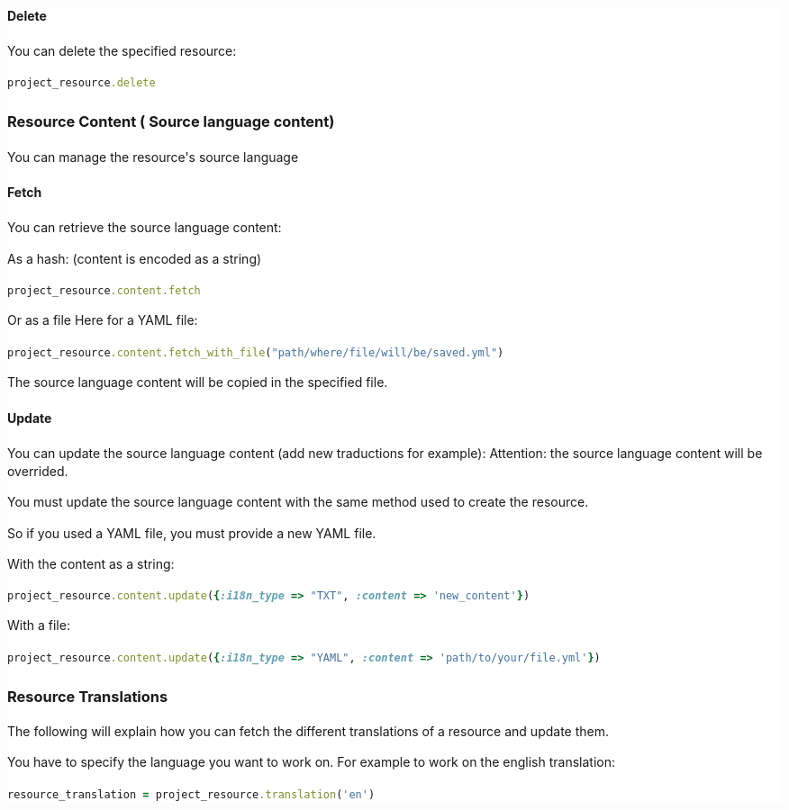 #### Delete

You can delete the specified resource:

```ruby
project_resource.delete
```

### Resource Content ( Source language content)

You can manage the resource's source language 

#### Fetch

You can retrieve the source language content:

As a hash: (content is encoded as a string)

```ruby
project_resource.content.fetch
```

Or as a file
Here for a YAML file:

```ruby
project_resource.content.fetch_with_file("path/where/file/will/be/saved.yml")
```
The source language content will be copied in the specified file.

#### Update

You can update the source language content (add new traductions for example):
Attention: the source language content will be overrided.

You must update the source language content with the same method used to create the resource.

So if you used a YAML file, you must provide a new YAML file.

With the content as a string:

```ruby
project_resource.content.update({:i18n_type => "TXT", :content => 'new_content'})
```

With a file:

```ruby
project_resource.content.update({:i18n_type => "YAML", :content => 'path/to/your/file.yml'})
```

### Resource Translations

The following will explain how you can fetch the different translations of a resource and update them.

You have to specify the language you want to work on.
For example to work on the english translation:

```ruby
resource_translation = project_resource.translation('en')
```
